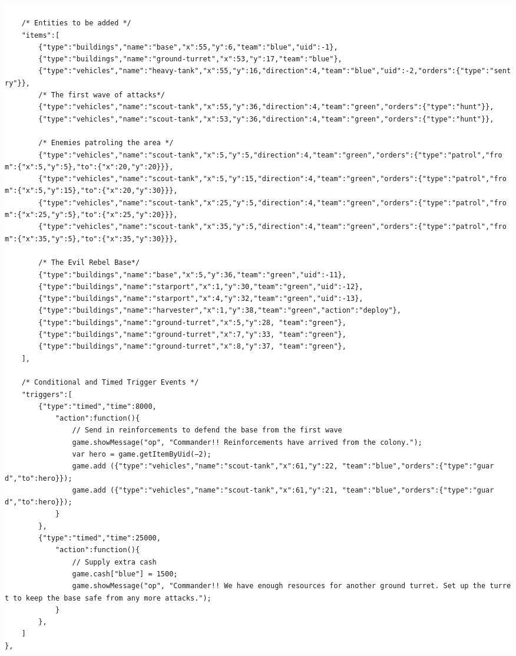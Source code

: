 ```html

    /* Entities to be added */
    "items":[
        {"type":"buildings","name":"base","x":55,"y":6,"team":"blue","uid":-1},
        {"type":"buildings","name":"ground-turret","x":53,"y":17,"team":"blue"},
        {"type":"vehicles","name":"heavy-tank","x":55,"y":16,"direction":4,"team":"blue","uid":-2,"orders":{"type":"sentry"}},
        /* The first wave of attacks*/
        {"type":"vehicles","name":"scout-tank","x":55,"y":36,"direction":4,"team":"green","orders":{"type":"hunt"}},
        {"type":"vehicles","name":"scout-tank","x":53,"y":36,"direction":4,"team":"green","orders":{"type":"hunt"}},

        /* Enemies patroling the area */
        {"type":"vehicles","name":"scout-tank","x":5,"y":5,"direction":4,"team":"green","orders":{"type":"patrol","from":{"x":5,"y":5},"to":{"x":20,"y":20}}},
        {"type":"vehicles","name":"scout-tank","x":5,"y":15,"direction":4,"team":"green","orders":{"type":"patrol","from":{"x":5,"y":15},"to":{"x":20,"y":30}}},
        {"type":"vehicles","name":"scout-tank","x":25,"y":5,"direction":4,"team":"green","orders":{"type":"patrol","from":{"x":25,"y":5},"to":{"x":25,"y":20}}},
        {"type":"vehicles","name":"scout-tank","x":35,"y":5,"direction":4,"team":"green","orders":{"type":"patrol","from":{"x":35,"y":5},"to":{"x":35,"y":30}}},

        /* The Evil Rebel Base*/
        {"type":"buildings","name":"base","x":5,"y":36,"team":"green","uid":-11},
        {"type":"buildings","name":"starport","x":1,"y":30,"team":"green","uid":-12},
        {"type":"buildings","name":"starport","x":4,"y":32,"team":"green","uid":-13},
        {"type":"buildings","name":"harvester","x":1,"y":38,"team":"green","action":"deploy"},
        {"type":"buildings","name":"ground-turret","x":5,"y":28, "team":"green"},
        {"type":"buildings","name":"ground-turret","x":7,"y":33, "team":"green"},
        {"type":"buildings","name":"ground-turret","x":8,"y":37, "team":"green"},
    ],

    /* Conditional and Timed Trigger Events */
    "triggers":[
        {"type":"timed","time":8000,
            "action":function(){
                // Send in reinforcements to defend the base from the first wave
                game.showMessage("op", "Commander!! Reinforcements have arrived from the colony.");
                var hero = game.getItemByUid(−2);
                game.add ({"type":"vehicles","name":"scout-tank","x":61,"y":22, "team":"blue","orders":{"type":"guard","to":hero}});
                game.add ({"type":"vehicles","name":"scout-tank","x":61,"y":21, "team":"blue","orders":{"type":"guard","to":hero}});
            }
        },
        {"type":"timed","time":25000,
            "action":function(){
                // Supply extra cash
                game.cash["blue"] = 1500;
                game.showMessage("op", "Commander!! We have enough resources for another ground turret. Set up the turret to keep the base safe from any more attacks.");
            }
        },
    ]
},
```
